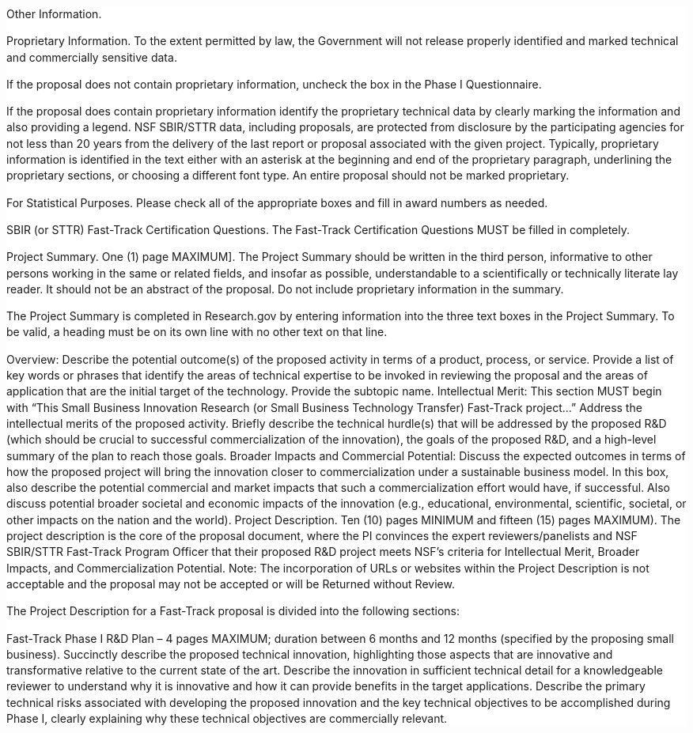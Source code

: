 Other Information.

Proprietary Information. To the extent permitted by law, the Government will not release properly identified and marked technical and commercially sensitive data.

If the proposal does not contain proprietary information, uncheck the box in the Phase I Questionnaire.

If the proposal does contain proprietary information identify the proprietary technical data by clearly marking the information and also providing a legend. NSF SBIR/STTR data, including proposals, are protected from disclosure by the participating agencies for not less than 20 years from the delivery of the last report or proposal associated with the given project. Typically, proprietary information is identified in the text either with an asterisk at the beginning and end of the proprietary paragraph, underlining the proprietary sections, or choosing a different font type. An entire proposal should not be marked proprietary.

For Statistical Purposes. Please check all of the appropriate boxes and fill in award numbers as needed.

SBIR (or STTR) Fast-Track Certification Questions. The Fast-Track Certification Questions MUST be filled in completely.

Project Summary. One (1) page MAXIMUM]. The Project Summary should be written in the third person, informative to other persons working in the same or related fields, and insofar as possible, understandable to a scientifically or technically literate lay reader. It should not be an abstract of the proposal. Do not include proprietary information in the summary.

The Project Summary is completed in Research.gov by entering information into the three text boxes in the Project Summary. To be valid, a heading must be on its own line with no other text on that line.

Overview: Describe the potential outcome(s) of the proposed activity in terms of a product, process, or service. Provide a list of key words or phrases that identify the areas of technical expertise to be invoked in reviewing the proposal and the areas of application that are the initial target of the technology. Provide the subtopic name.
Intellectual Merit: This section MUST begin with “This Small Business Innovation Research (or Small Business Technology Transfer) Fast-Track project...” Address the intellectual merits of the proposed activity. Briefly describe the technical hurdle(s) that will be addressed by the proposed R&D (which should be crucial to successful commercialization of the innovation), the goals of the proposed R&D, and a high-level summary of the plan to reach those goals.
Broader Impacts and Commercial Potential: Discuss the expected outcomes in terms of how the proposed project will bring the innovation closer to commercialization under a sustainable business model. In this box, also describe the potential commercial and market impacts that such a commercialization effort would have, if successful. Also discuss potential broader societal and economic impacts of the innovation (e.g., educational, environmental, scientific, societal, or other impacts on the nation and the world).
Project Description. Ten (10) pages MINIMUM and fifteen (15) pages MAXIMUM). The project description is the core of the proposal document, where the PI convinces the expert reviewers/panelists and NSF SBIR/STTR Fast-Track Program Officer that their proposed R&D project meets NSF’s criteria for Intellectual Merit, Broader Impacts, and Commercialization Potential. Note: The incorporation of URLs or websites within the Project Description is not acceptable and the proposal may not be accepted or will be Returned without Review.

The Project Description for a Fast-Track proposal is divided into the following sections:

Fast-Track Phase I R&D Plan – 4 pages MAXIMUM; duration between 6 months and 12 months (specified by the proposing small business).
Succinctly describe the proposed technical innovation, highlighting those aspects that are innovative and transformative relative to the current state of the art. Describe the innovation in sufficient technical detail for a knowledgeable reviewer to understand why it is innovative and how it can provide benefits in the target applications.
Describe the primary technical risks associated with developing the proposed innovation and the key technical objectives to be accomplished during Phase I, clearly explaining why these technical objectives are commercially relevant.